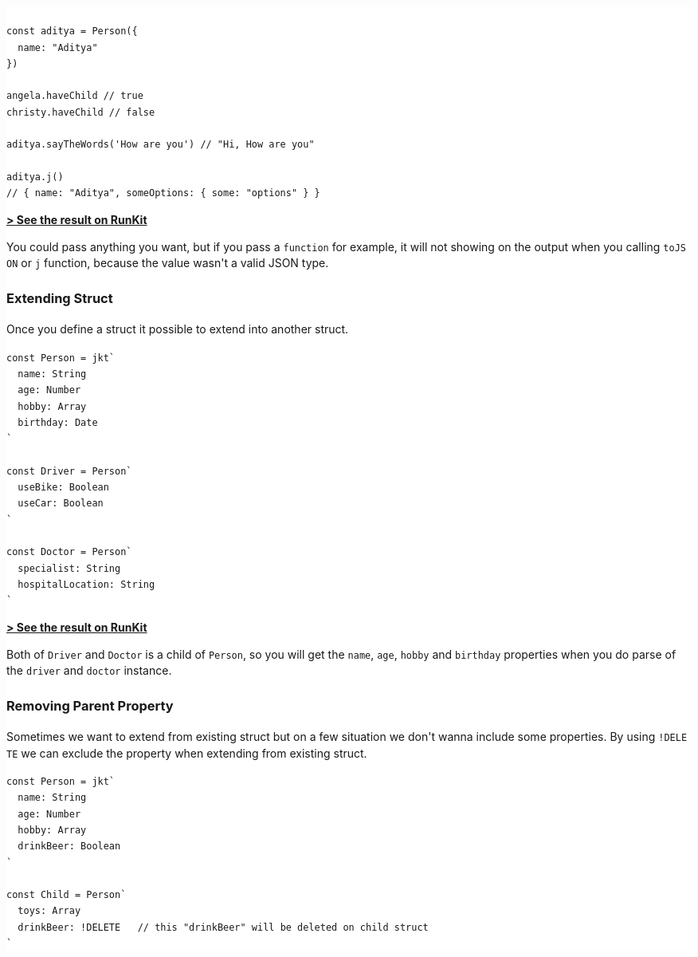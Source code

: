 ```

const aditya = Person({
  name: "Aditya"
})

angela.haveChild // true
christy.haveChild // false

aditya.sayTheWords('How are you') // "Hi, How are you"

aditya.j()
// { name: "Aditya", someOptions: { some: "options" } }
```

**[> See the result on RunKit](https://runkit.com/zeandcode/custom-predefined-value)**

You could pass anything you want, but if you pass a `function` for example, it will not showing on the output when you calling `toJSON` or `j` function, because the value wasn't a valid JSON type.

### Extending Struct

Once you define a struct it possible to extend into another struct.

```
const Person = jkt`
  name: String
  age: Number
  hobby: Array
  birthday: Date
`

const Driver = Person`
  useBike: Boolean
  useCar: Boolean
`

const Doctor = Person`
  specialist: String
  hospitalLocation: String
`
```

**[> See the result on RunKit](https://runkit.com/zeandcode/extending-struct)**

Both of `Driver` and `Doctor` is a child of `Person`, so you will get the `name`, `age`, `hobby` and `birthday` properties when you do parse of the `driver` and `doctor` instance.

### Removing Parent Property

Sometimes we want to extend from existing struct but on a few situation we don't wanna include some properties. By using `!DELETE` we can exclude the property when extending from existing struct.

```
const Person = jkt`
  name: String
  age: Number
  hobby: Array
  drinkBeer: Boolean
`

const Child = Person`
  toys: Array
  drinkBeer: !DELETE   // this "drinkBeer" will be deleted on child struct
`
```
